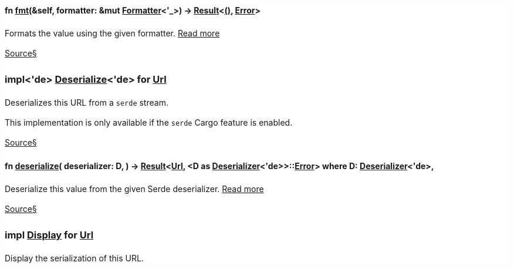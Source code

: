 #### fn [fmt](https://doc.rust-lang.org/nightly/core/fmt/trait.Debug.html#tymethod.fmt)(&self, formatter: &mut [Formatter](https://doc.rust-lang.org/nightly/core/fmt/struct.Formatter.html "struct core::fmt::Formatter")<'\_>) -> [Result](https://doc.rust-lang.org/nightly/core/result/enum.Result.html "enum core::result::Result")<[()](https://doc.rust-lang.org/nightly/std/primitive.unit.html), [Error](https://doc.rust-lang.org/nightly/core/fmt/struct.Error.html "struct core::fmt::Error")>

Formats the value using the given formatter. [Read more](https://doc.rust-lang.org/nightly/core/fmt/trait.Debug.html#tymethod.fmt)

[Source](https://docs.rs/url/2.5.4/x86_64-unknown-linux-gnu/src/url/lib.rs.html#2886)[§](#impl-Deserialize%3C'de%3E-for-Url)

### impl<'de> [Deserialize](https://docs.rs/serde/1.0.219/x86_64-unknown-linux-gnu/serde/de/trait.Deserialize.html "trait serde::de::Deserialize")<'de> for [Url](struct.Url.html.md "struct tauri::Url")

Deserializes this URL from a `serde` stream.

This implementation is only available if the `serde` Cargo feature is enabled.

[Source](https://docs.rs/url/2.5.4/x86_64-unknown-linux-gnu/src/url/lib.rs.html#2887-2889)[§](#method.deserialize)

#### fn [deserialize](https://docs.rs/serde/1.0.219/x86_64-unknown-linux-gnu/serde/de/trait.Deserialize.html#tymethod.deserialize)<D>( deserializer: D, ) -> [Result](https://doc.rust-lang.org/nightly/core/result/enum.Result.html "enum core::result::Result")<[Url](struct.Url.html.md "struct tauri::Url"), <D as [Deserializer](https://docs.rs/serde/1.0.219/x86_64-unknown-linux-gnu/serde/de/trait.Deserializer.html "trait serde::de::Deserializer")<'de>>::[Error](https://docs.rs/serde/1.0.219/x86_64-unknown-linux-gnu/serde/de/trait.Deserializer.html#associatedtype.Error "type serde::de::Deserializer::Error")> where D: [Deserializer](https://docs.rs/serde/1.0.219/x86_64-unknown-linux-gnu/serde/de/trait.Deserializer.html "trait serde::de::Deserializer")<'de>,

Deserialize this value from the given Serde deserializer. [Read more](https://docs.rs/serde/1.0.219/x86_64-unknown-linux-gnu/serde/de/trait.Deserialize.html#tymethod.deserialize)

[Source](https://docs.rs/url/2.5.4/x86_64-unknown-linux-gnu/src/url/lib.rs.html#2765)[§](#impl-Display-for-Url)

### impl [Display](https://doc.rust-lang.org/nightly/core/fmt/trait.Display.html "trait core::fmt::Display") for [Url](struct.Url.html.md "struct tauri::Url")

Display the serialization of this URL.
